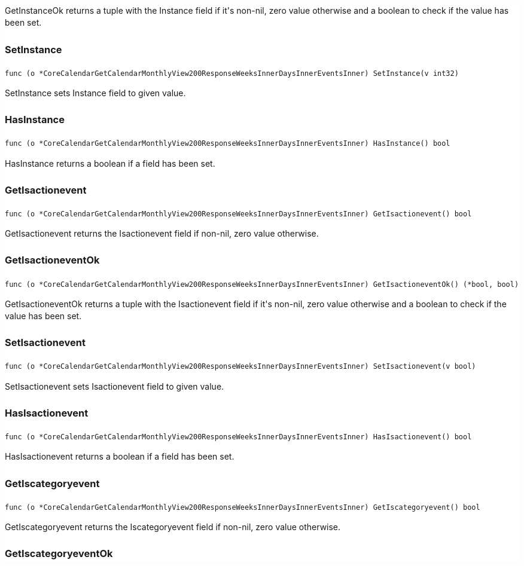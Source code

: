 GetInstanceOk returns a tuple with the Instance field if it's non-nil, zero value otherwise
and a boolean to check if the value has been set.

### SetInstance

`func (o *CoreCalendarGetCalendarMonthlyView200ResponseWeeksInnerDaysInnerEventsInner) SetInstance(v int32)`

SetInstance sets Instance field to given value.

### HasInstance

`func (o *CoreCalendarGetCalendarMonthlyView200ResponseWeeksInnerDaysInnerEventsInner) HasInstance() bool`

HasInstance returns a boolean if a field has been set.

### GetIsactionevent

`func (o *CoreCalendarGetCalendarMonthlyView200ResponseWeeksInnerDaysInnerEventsInner) GetIsactionevent() bool`

GetIsactionevent returns the Isactionevent field if non-nil, zero value otherwise.

### GetIsactioneventOk

`func (o *CoreCalendarGetCalendarMonthlyView200ResponseWeeksInnerDaysInnerEventsInner) GetIsactioneventOk() (*bool, bool)`

GetIsactioneventOk returns a tuple with the Isactionevent field if it's non-nil, zero value otherwise
and a boolean to check if the value has been set.

### SetIsactionevent

`func (o *CoreCalendarGetCalendarMonthlyView200ResponseWeeksInnerDaysInnerEventsInner) SetIsactionevent(v bool)`

SetIsactionevent sets Isactionevent field to given value.

### HasIsactionevent

`func (o *CoreCalendarGetCalendarMonthlyView200ResponseWeeksInnerDaysInnerEventsInner) HasIsactionevent() bool`

HasIsactionevent returns a boolean if a field has been set.

### GetIscategoryevent

`func (o *CoreCalendarGetCalendarMonthlyView200ResponseWeeksInnerDaysInnerEventsInner) GetIscategoryevent() bool`

GetIscategoryevent returns the Iscategoryevent field if non-nil, zero value otherwise.

### GetIscategoryeventOk
